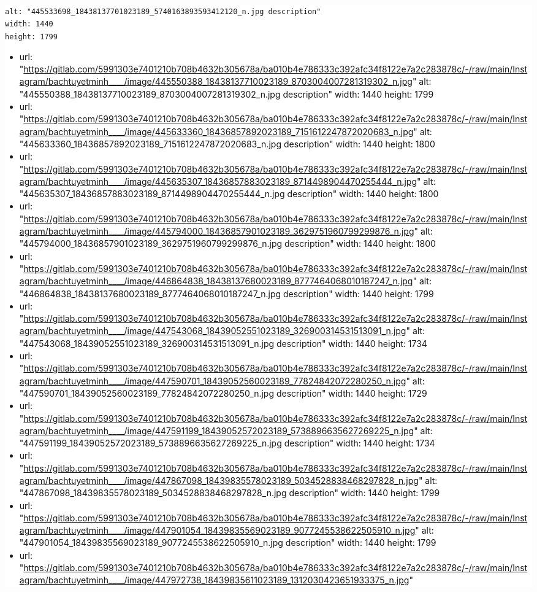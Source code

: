     alt: "445533698_18438137701023189_5740163893593412120_n.jpg description"
    width: 1440
    height: 1799
  - url: "https://gitlab.com/5991303e7401210b708b4632b305678a/ba010b4e786333c392afc34f8122e7a2c283878c/-/raw/main/Instagram/bachtuyetminh____/image/445550388_18438137710023189_8703004007281319302_n.jpg"
    alt: "445550388_18438137710023189_8703004007281319302_n.jpg description"
    width: 1440
    height: 1799
  - url: "https://gitlab.com/5991303e7401210b708b4632b305678a/ba010b4e786333c392afc34f8122e7a2c283878c/-/raw/main/Instagram/bachtuyetminh____/image/445633360_18436857892023189_7151612247872020683_n.jpg"
    alt: "445633360_18436857892023189_7151612247872020683_n.jpg description"
    width: 1440
    height: 1800
  - url: "https://gitlab.com/5991303e7401210b708b4632b305678a/ba010b4e786333c392afc34f8122e7a2c283878c/-/raw/main/Instagram/bachtuyetminh____/image/445635307_18436857883023189_8714498904470255444_n.jpg"
    alt: "445635307_18436857883023189_8714498904470255444_n.jpg description"
    width: 1440
    height: 1800
  - url: "https://gitlab.com/5991303e7401210b708b4632b305678a/ba010b4e786333c392afc34f8122e7a2c283878c/-/raw/main/Instagram/bachtuyetminh____/image/445794000_18436857901023189_3629751960799299876_n.jpg"
    alt: "445794000_18436857901023189_3629751960799299876_n.jpg description"
    width: 1440
    height: 1800
  - url: "https://gitlab.com/5991303e7401210b708b4632b305678a/ba010b4e786333c392afc34f8122e7a2c283878c/-/raw/main/Instagram/bachtuyetminh____/image/446864838_18438137680023189_8777464068010187247_n.jpg"
    alt: "446864838_18438137680023189_8777464068010187247_n.jpg description"
    width: 1440
    height: 1799
  - url: "https://gitlab.com/5991303e7401210b708b4632b305678a/ba010b4e786333c392afc34f8122e7a2c283878c/-/raw/main/Instagram/bachtuyetminh____/image/447543068_18439052551023189_326900314531513091_n.jpg"
    alt: "447543068_18439052551023189_326900314531513091_n.jpg description"
    width: 1440
    height: 1734
  - url: "https://gitlab.com/5991303e7401210b708b4632b305678a/ba010b4e786333c392afc34f8122e7a2c283878c/-/raw/main/Instagram/bachtuyetminh____/image/447590701_18439052560023189_77824842072280250_n.jpg"
    alt: "447590701_18439052560023189_77824842072280250_n.jpg description"
    width: 1440
    height: 1729
  - url: "https://gitlab.com/5991303e7401210b708b4632b305678a/ba010b4e786333c392afc34f8122e7a2c283878c/-/raw/main/Instagram/bachtuyetminh____/image/447591199_18439052572023189_5738896635627269225_n.jpg"
    alt: "447591199_18439052572023189_5738896635627269225_n.jpg description"
    width: 1440
    height: 1734
  - url: "https://gitlab.com/5991303e7401210b708b4632b305678a/ba010b4e786333c392afc34f8122e7a2c283878c/-/raw/main/Instagram/bachtuyetminh____/image/447867098_18439835578023189_5034528838468297828_n.jpg"
    alt: "447867098_18439835578023189_5034528838468297828_n.jpg description"
    width: 1440
    height: 1799
  - url: "https://gitlab.com/5991303e7401210b708b4632b305678a/ba010b4e786333c392afc34f8122e7a2c283878c/-/raw/main/Instagram/bachtuyetminh____/image/447901054_18439835569023189_9077245538622505910_n.jpg"
    alt: "447901054_18439835569023189_9077245538622505910_n.jpg description"
    width: 1440
    height: 1799
  - url: "https://gitlab.com/5991303e7401210b708b4632b305678a/ba010b4e786333c392afc34f8122e7a2c283878c/-/raw/main/Instagram/bachtuyetminh____/image/447972738_18439835611023189_1312030423651933375_n.jpg"